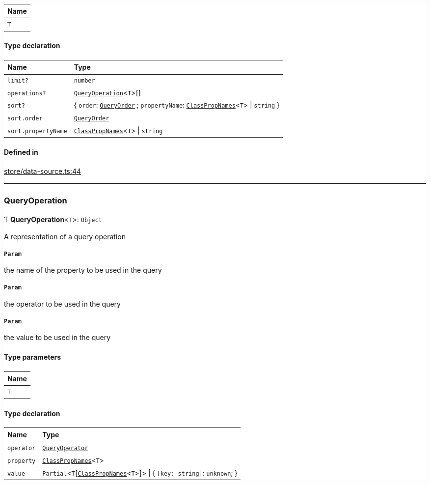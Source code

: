 | Name |
| :------ |
| `T` |

#### Type declaration

| Name | Type |
| :------ | :------ |
| `limit?` | `number` |
| `operations?` | [`QueryOperation`](modules.md#queryoperation)<`T`\>[] |
| `sort?` | { `order`: [`QueryOrder`](modules.md#queryorder) ; `propertyName`: [`ClassPropNames`](modules.md#classpropnames)<`T`\> \| `string`  } |
| `sort.order` | [`QueryOrder`](modules.md#queryorder) |
| `sort.propertyName` | [`ClassPropNames`](modules.md#classpropnames)<`T`\> \| `string` |

#### Defined in

[store/data-source.ts:44](https://github.com/entropic-bond/entropic-bond/blob/c9dd385/src/store/data-source.ts#L44)

___

### QueryOperation

Ƭ **QueryOperation**<`T`\>: `Object`

A representation of a query operation

**`Param`**

the name of the property to be used in the query

**`Param`**

the operator to be used in the query

**`Param`**

the value to be used in the query

#### Type parameters

| Name |
| :------ |
| `T` |

#### Type declaration

| Name | Type |
| :------ | :------ |
| `operator` | [`QueryOperator`](modules.md#queryoperator) |
| `property` | [`ClassPropNames`](modules.md#classpropnames)<`T`\> |
| `value` | `Partial`<`T`[[`ClassPropNames`](modules.md#classpropnames)<`T`\>]\> \| { `[key: string]`: `unknown`;  } |

